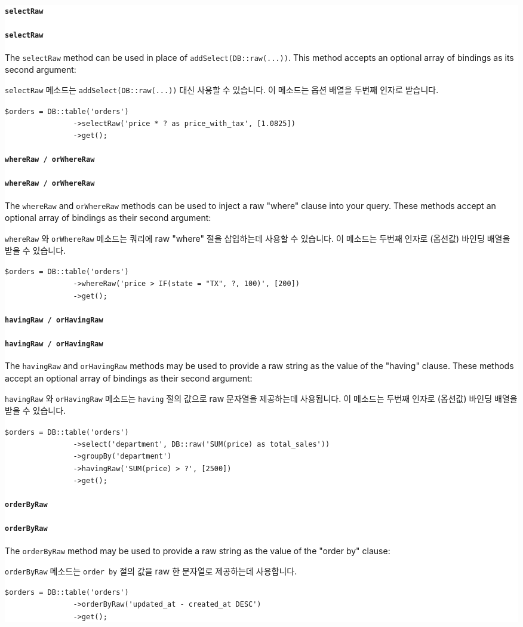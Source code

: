 
<a name="selectraw"></a>
#### `selectRaw`
#### `selectRaw`

The `selectRaw` method can be used in place of `addSelect(DB::raw(...))`. This method accepts an optional array of bindings as its second argument:

`selectRaw` 메소드는 `addSelect(DB::raw(...))` 대신 사용할 수 있습니다. 이 메소드는 옵션 배열을 두번째 인자로 받습니다.

    $orders = DB::table('orders')
                    ->selectRaw('price * ? as price_with_tax', [1.0825])
                    ->get();

<a name="whereraw-orwhereraw"></a>
#### `whereRaw / orWhereRaw`
#### `whereRaw / orWhereRaw`

The `whereRaw` and `orWhereRaw` methods can be used to inject a raw "where" clause into your query. These methods accept an optional array of bindings as their second argument:

`whereRaw` 와 `orWhereRaw` 메소드는 쿼리에 raw "where" 절을 삽입하는데 사용할 수 있습니다. 이 메소드는 두번째 인자로 (옵션값) 바인딩 배열을 받을 수 있습니다.

    $orders = DB::table('orders')
                    ->whereRaw('price > IF(state = "TX", ?, 100)', [200])
                    ->get();

<a name="havingraw-orhavingraw"></a>
#### `havingRaw / orHavingRaw`
#### `havingRaw / orHavingRaw`

The `havingRaw` and `orHavingRaw` methods may be used to provide a raw string as the value of the "having" clause. These methods accept an optional array of bindings as their second argument:

`havingRaw` 와 `orHavingRaw` 메소드는 `having` 절의 값으로 raw 문자열을 제공하는데 사용됩니다. 이 메소드는 두번째 인자로 (옵션값) 바인딩 배열을 받을 수 있습니다.

    $orders = DB::table('orders')
                    ->select('department', DB::raw('SUM(price) as total_sales'))
                    ->groupBy('department')
                    ->havingRaw('SUM(price) > ?', [2500])
                    ->get();

<a name="orderbyraw"></a>
#### `orderByRaw`
#### `orderByRaw`

The `orderByRaw` method may be used to provide a raw string as the value of the "order by" clause:

`orderByRaw` 메소드는 `order by` 절의 값을 raw 한 문자열로 제공하는데 사용합니다.

    $orders = DB::table('orders')
                    ->orderByRaw('updated_at - created_at DESC')
                    ->get();
